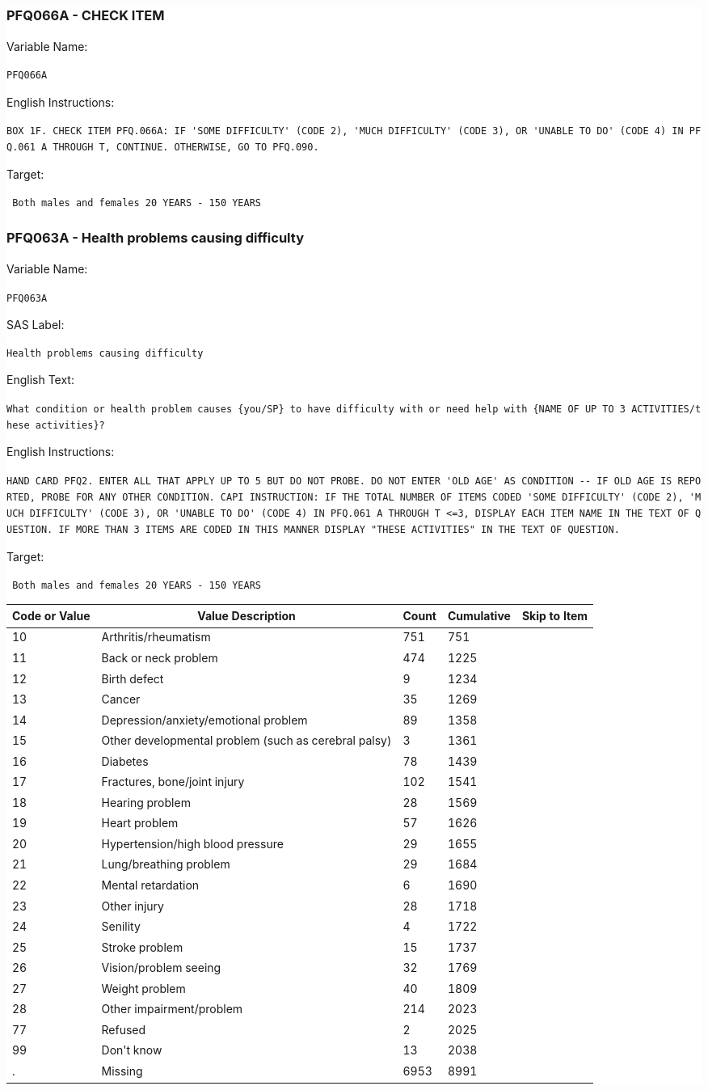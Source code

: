 ### PFQ066A - CHECK ITEM

Variable Name:

    PFQ066A
English Instructions:

    BOX 1F. CHECK ITEM PFQ.066A: IF 'SOME DIFFICULTY' (CODE 2), 'MUCH DIFFICULTY' (CODE 3), OR 'UNABLE TO DO' (CODE 4) IN PFQ.061 A THROUGH T, CONTINUE. OTHERWISE, GO TO PFQ.090.
Target:

     Both males and females 20 YEARS - 150 YEARS

### PFQ063A - Health problems causing difficulty

Variable Name:

    PFQ063A
SAS Label:

    Health problems causing difficulty
English Text:

    What condition or health problem causes {you/SP} to have difficulty with or need help with {NAME OF UP TO 3 ACTIVITIES/these activities}?
English Instructions:

    HAND CARD PFQ2. ENTER ALL THAT APPLY UP TO 5 BUT DO NOT PROBE. DO NOT ENTER 'OLD AGE' AS CONDITION -- IF OLD AGE IS REPORTED, PROBE FOR ANY OTHER CONDITION. CAPI INSTRUCTION: IF THE TOTAL NUMBER OF ITEMS CODED 'SOME DIFFICULTY' (CODE 2), 'MUCH DIFFICULTY' (CODE 3), OR 'UNABLE TO DO' (CODE 4) IN PFQ.061 A THROUGH T <=3, DISPLAY EACH ITEM NAME IN THE TEXT OF QUESTION. IF MORE THAN 3 ITEMS ARE CODED IN THIS MANNER DISPLAY "THESE ACTIVITIES" IN THE TEXT OF QUESTION.
Target:

     Both males and females 20 YEARS - 150 YEARS
Code or Value | Value Description | Count | Cumulative | Skip to Item  
---|---|---|---|---  
10 | Arthritis/rheumatism | 751 | 751 |   
11 | Back or neck problem | 474 | 1225 |   
12 | Birth defect | 9 | 1234 |   
13 | Cancer | 35 | 1269 |   
14 | Depression/anxiety/emotional problem | 89 | 1358 |   
15 | Other developmental problem (such as cerebral palsy) | 3 | 1361 |   
16 | Diabetes | 78 | 1439 |   
17 | Fractures, bone/joint injury | 102 | 1541 |   
18 | Hearing problem | 28 | 1569 |   
19 | Heart problem | 57 | 1626 |   
20 | Hypertension/high blood pressure | 29 | 1655 |   
21 | Lung/breathing problem | 29 | 1684 |   
22 | Mental retardation | 6 | 1690 |   
23 | Other injury | 28 | 1718 |   
24 | Senility | 4 | 1722 |   
25 | Stroke problem | 15 | 1737 |   
26 | Vision/problem seeing | 32 | 1769 |   
27 | Weight problem | 40 | 1809 |   
28 | Other impairment/problem | 214 | 2023 |   
77 | Refused | 2 | 2025 |   
99 | Don't know | 13 | 2038 |   
. | Missing | 6953 | 8991 |   
  